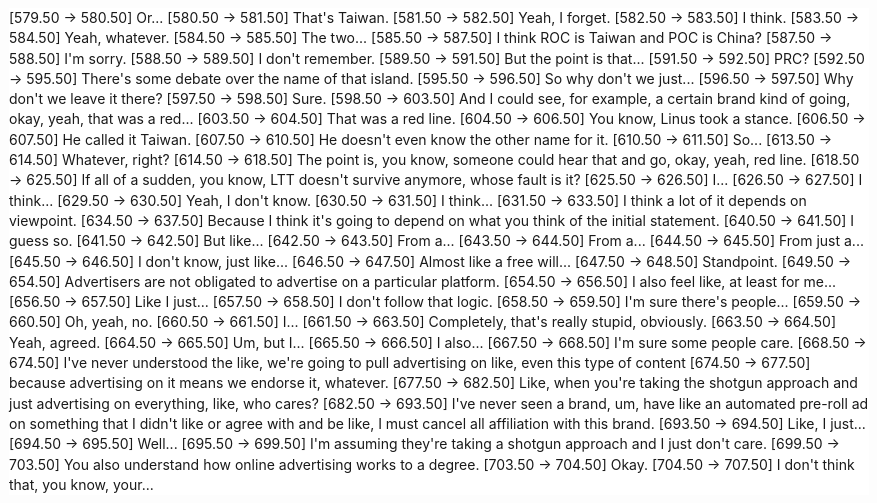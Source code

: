 [579.50 → 580.50] Or...
[580.50 → 581.50] That's Taiwan.
[581.50 → 582.50] Yeah, I forget.
[582.50 → 583.50] I think.
[583.50 → 584.50] Yeah, whatever.
[584.50 → 585.50] The two...
[585.50 → 587.50] I think ROC is Taiwan and POC is China?
[587.50 → 588.50] I'm sorry.
[588.50 → 589.50] I don't remember.
[589.50 → 591.50] But the point is that...
[591.50 → 592.50] PRC?
[592.50 → 595.50] There's some debate over the name of that island.
[595.50 → 596.50] So why don't we just...
[596.50 → 597.50] Why don't we leave it there?
[597.50 → 598.50] Sure.
[598.50 → 603.50] And I could see, for example, a certain brand kind of going, okay, yeah, that was a red...
[603.50 → 604.50] That was a red line.
[604.50 → 606.50] You know, Linus took a stance.
[606.50 → 607.50] He called it Taiwan.
[607.50 → 610.50] He doesn't even know the other name for it.
[610.50 → 611.50] So...
[613.50 → 614.50] Whatever, right?
[614.50 → 618.50] The point is, you know, someone could hear that and go, okay, yeah, red line.
[618.50 → 625.50] If all of a sudden, you know, LTT doesn't survive anymore, whose fault is it?
[625.50 → 626.50] I...
[626.50 → 627.50] I think...
[629.50 → 630.50] Yeah, I don't know.
[630.50 → 631.50] I think...
[631.50 → 633.50] I think a lot of it depends on viewpoint.
[634.50 → 637.50] Because I think it's going to depend on what you think of the initial statement.
[640.50 → 641.50] I guess so.
[641.50 → 642.50] But like...
[642.50 → 643.50] From a...
[643.50 → 644.50] From a...
[644.50 → 645.50] From just a...
[645.50 → 646.50] I don't know, just like...
[646.50 → 647.50] Almost like a free will...
[647.50 → 648.50] Standpoint.
[649.50 → 654.50] Advertisers are not obligated to advertise on a particular platform.
[654.50 → 656.50] I also feel like, at least for me...
[656.50 → 657.50] Like I just...
[657.50 → 658.50] I don't follow that logic.
[658.50 → 659.50] I'm sure there's people...
[659.50 → 660.50] Oh, yeah, no.
[660.50 → 661.50] I...
[661.50 → 663.50] Completely, that's really stupid, obviously.
[663.50 → 664.50] Yeah, agreed.
[664.50 → 665.50] Um, but I...
[665.50 → 666.50] I also...
[667.50 → 668.50] I'm sure some people care.
[668.50 → 674.50] I've never understood the like, we're going to pull advertising on like, even this type of content
[674.50 → 677.50] because advertising on it means we endorse it, whatever.
[677.50 → 682.50] Like, when you're taking the shotgun approach and just advertising on everything, like, who cares?
[682.50 → 693.50] I've never seen a brand, um, have like an automated pre-roll ad on something that I didn't like or agree with and be like, I must cancel all affiliation with this brand.
[693.50 → 694.50] Like, I just...
[694.50 → 695.50] Well...
[695.50 → 699.50] I'm assuming they're taking a shotgun approach and I just don't care.
[699.50 → 703.50] You also understand how online advertising works to a degree.
[703.50 → 704.50] Okay.
[704.50 → 707.50] I don't think that, you know, your...